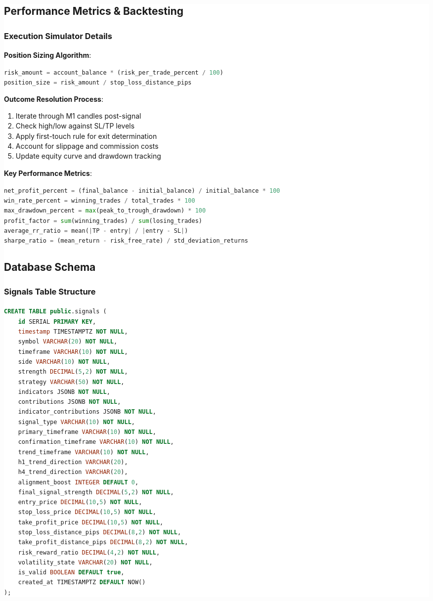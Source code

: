 ## Performance Metrics & Backtesting

### Execution Simulator Details

**Position Sizing Algorithm**:
```python
risk_amount = account_balance * (risk_per_trade_percent / 100)
position_size = risk_amount / stop_loss_distance_pips
```

**Outcome Resolution Process**:
1. Iterate through M1 candles post-signal
2. Check high/low against SL/TP levels
3. Apply first-touch rule for exit determination
4. Account for slippage and commission costs
5. Update equity curve and drawdown tracking

**Key Performance Metrics**:
```python
net_profit_percent = (final_balance - initial_balance) / initial_balance * 100
win_rate_percent = winning_trades / total_trades * 100
max_drawdown_percent = max(peak_to_trough_drawdown) * 100
profit_factor = sum(winning_trades) / sum(losing_trades)
average_rr_ratio = mean(|TP - entry| / |entry - SL|)
sharpe_ratio = (mean_return - risk_free_rate) / std_deviation_returns
```

## Database Schema

### Signals Table Structure
```sql
CREATE TABLE public.signals (
    id SERIAL PRIMARY KEY,
    timestamp TIMESTAMPTZ NOT NULL,
    symbol VARCHAR(20) NOT NULL,
    timeframe VARCHAR(10) NOT NULL,
    side VARCHAR(10) NOT NULL,
    strength DECIMAL(5,2) NOT NULL,
    strategy VARCHAR(50) NOT NULL,
    indicators JSONB NOT NULL,
    contributions JSONB NOT NULL,
    indicator_contributions JSONB NOT NULL,
    signal_type VARCHAR(10) NOT NULL,
    primary_timeframe VARCHAR(10) NOT NULL,
    confirmation_timeframe VARCHAR(10) NOT NULL,
    trend_timeframe VARCHAR(10) NOT NULL,
    h1_trend_direction VARCHAR(20),
    h4_trend_direction VARCHAR(20),
    alignment_boost INTEGER DEFAULT 0,
    final_signal_strength DECIMAL(5,2) NOT NULL,
    entry_price DECIMAL(10,5) NOT NULL,
    stop_loss_price DECIMAL(10,5) NOT NULL,
    take_profit_price DECIMAL(10,5) NOT NULL,
    stop_loss_distance_pips DECIMAL(8,2) NOT NULL,
    take_profit_distance_pips DECIMAL(8,2) NOT NULL,
    risk_reward_ratio DECIMAL(4,2) NOT NULL,
    volatility_state VARCHAR(20) NOT NULL,
    is_valid BOOLEAN DEFAULT true,
    created_at TIMESTAMPTZ DEFAULT NOW()
);
```
